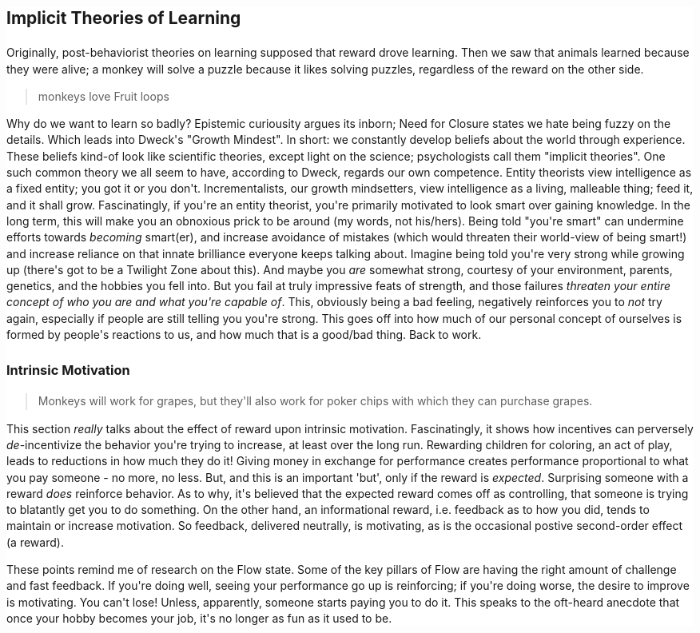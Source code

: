 ## Implicit Theories of Learning
Originally, post-behaviorist theories on learning supposed that reward drove
learning. Then we saw that animals learned because they were alive; a monkey
will solve a puzzle because it likes solving puzzles, regardless of the reward
on the other side.

> monkeys love Fruit loops

Why do we want to learn so badly? Epistemic curiousity argues its inborn; Need
for Closure states we hate being fuzzy on the details. Which leads into Dweck's
"Growth Mindest". In short: we constantly develop beliefs about the world
through experience. These beliefs kind-of look like scientific theories, except
light on the science; psychologists call them "implicit theories". One such
common theory we all seem to have, according to Dweck, regards our own
competence. Entity theorists view intelligence as a fixed entity; you got it or
you don't. Incrementalists, our growth mindsetters, view intelligence as a
living, malleable thing; feed it, and it shall grow. Fascinatingly, if you're an
entity theorist, you're primarily motivated to look smart over gaining
knowledge. In the long term, this will make you an obnoxious prick to be around
(my words, not his/hers). Being told "you're smart" can undermine efforts
towards _becoming_ smart(er), and increase avoidance of mistakes (which would
threaten their world-view of being smart!) and increase reliance on that innate
brilliance everyone keeps talking about. Imagine being told you're very strong
while growing up (there's got to be a Twilight Zone about this). And maybe you
_are_ somewhat strong, courtesy of your environment, parents, genetics, and the
hobbies you fell into. But you fail at truly impressive feats of strength, and
those failures _threaten your entire concept of who you are and what you're
capable of_. This, obviously being a bad feeling, negatively reinforces you to
_not_ try again, especially if people are still telling you you're strong. This
goes off into how much of our personal concept of ourselves is formed by
people's reactions to us, and how much that is a good/bad thing. Back to work.

### Intrinsic Motivation

> Monkeys will work for grapes, but they'll also work for poker chips with which
> they can purchase grapes.

This section _really_ talks about the effect of reward upon intrinsic
motivation. Fascinatingly, it shows how incentives can perversely
_de_-incentivize the behavior you're trying to increase, at least over the long
run. Rewarding children for coloring, an act of play, leads to reductions in how
much they do it! Giving money in exchange for performance creates performance
proportional to what you pay someone - no more, no less. But, and this is an
important 'but', only if the reward is _expected_. Surprising someone with a
reward _does_ reinforce behavior. As to why, it's believed that the expected
reward comes off as controlling, that someone is trying to blatantly get you
to do something.  On the other hand, an informational reward, i.e. feedback as
to how you did, tends to maintain or increase motivation. So feedback, delivered
neutrally, is motivating, as is the occasional postive second-order effect (a
reward).

These points remind me of research on the Flow state. Some of the key pillars of
Flow are having the right amount of challenge and fast feedback. If you're doing
well, seeing your performance go up is reinforcing; if you're doing worse, the
desire to improve is motivating. You can't lose! Unless, apparently, someone
starts paying you to do it. This speaks to the oft-heard anecdote that once
your hobby becomes your job, it's no longer as fun as it used to be.
